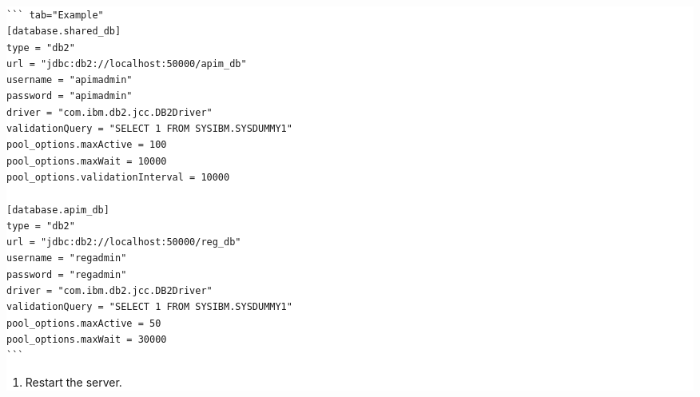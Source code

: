     ``` tab="Example"
    [database.shared_db]
    type = "db2"
    url = "jdbc:db2://localhost:50000/apim_db"
    username = "apimadmin"
    password = "apimadmin"
    driver = "com.ibm.db2.jcc.DB2Driver"
    validationQuery = "SELECT 1 FROM SYSIBM.SYSDUMMY1"
    pool_options.maxActive = 100
    pool_options.maxWait = 10000
    pool_options.validationInterval = 10000

    [database.apim_db]
    type = "db2"
    url = "jdbc:db2://localhost:50000/reg_db"
    username = "regadmin"
    password = "regadmin"
    driver = "com.ibm.db2.jcc.DB2Driver"
    validationQuery = "SELECT 1 FROM SYSIBM.SYSDUMMY1"
    pool_options.maxActive = 50
    pool_options.maxWait = 30000
    ```

1.  Restart the server.